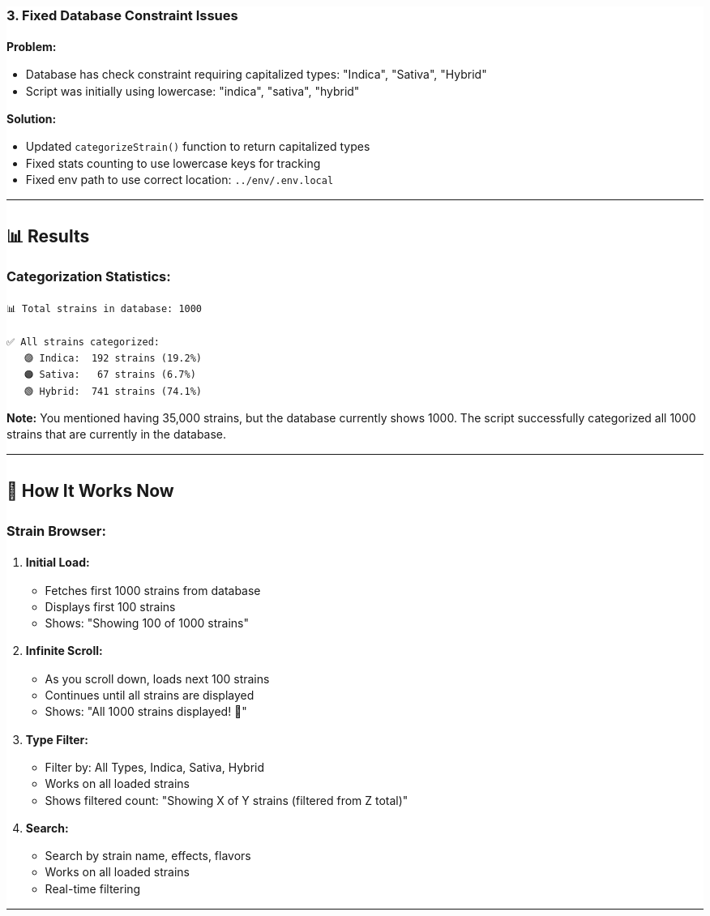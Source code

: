 
### **3. Fixed Database Constraint Issues**

**Problem:**
- Database has check constraint requiring capitalized types: "Indica", "Sativa", "Hybrid"
- Script was initially using lowercase: "indica", "sativa", "hybrid"

**Solution:**
- Updated `categorizeStrain()` function to return capitalized types
- Fixed stats counting to use lowercase keys for tracking
- Fixed env path to use correct location: `../env/.env.local`

---

## 📊 Results

### **Categorization Statistics:**

```
📊 Total strains in database: 1000

✅ All strains categorized:
   🟣 Indica:  192 strains (19.2%)
   🟠 Sativa:   67 strains (6.7%)
   🟢 Hybrid:  741 strains (74.1%)
```

**Note:** You mentioned having 35,000 strains, but the database currently shows 1000. The script successfully categorized all 1000 strains that are currently in the database.

---

## 🎯 How It Works Now

### **Strain Browser:**

1. **Initial Load:**
   - Fetches first 1000 strains from database
   - Displays first 100 strains
   - Shows: "Showing 100 of 1000 strains"

2. **Infinite Scroll:**
   - As you scroll down, loads next 100 strains
   - Continues until all strains are displayed
   - Shows: "All 1000 strains displayed! 🌿"

3. **Type Filter:**
   - Filter by: All Types, Indica, Sativa, Hybrid
   - Works on all loaded strains
   - Shows filtered count: "Showing X of Y strains (filtered from Z total)"

4. **Search:**
   - Search by strain name, effects, flavors
   - Works on all loaded strains
   - Real-time filtering

---